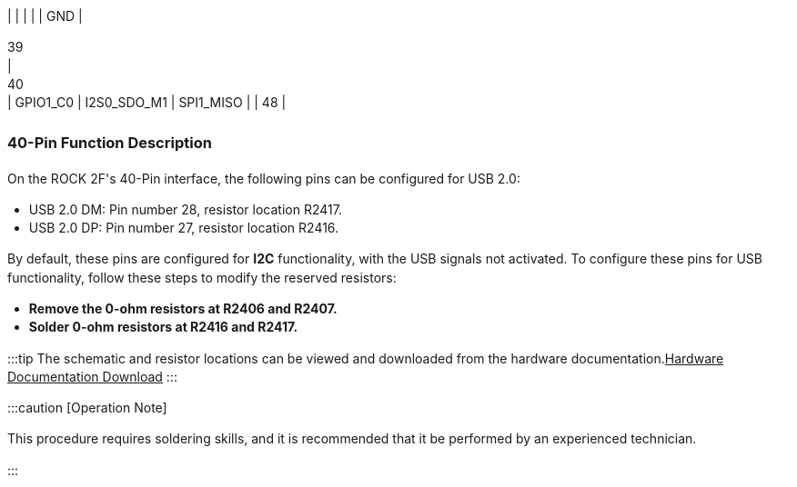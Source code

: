 |             |             |               |              |    GND     | <div className='black'>39</div>  | <div className='green'>40</div> | GPIO1_C0  |  I2S0_SDO_M1  |  SPI1_MISO  |                                           |     48      |

</div>

### 40-Pin Function Description

On the ROCK 2F's 40-Pin interface, the following pins can be configured for USB 2.0:

- USB 2.0 DM: Pin number 28, resistor location R2417.
- USB 2.0 DP: Pin number 27, resistor location R2416.

By default, these pins are configured for **I2C** functionality, with the USB signals not activated. To configure these pins for USB functionality, follow these steps to modify the reserved resistors:

- **Remove the 0-ohm resistors at R2406 and R2407.**
- **Solder 0-ohm resistors at R2416 and R2417.**

:::tip
The schematic and resistor locations can be viewed and downloaded from the hardware documentation.[Hardware Documentation Download](../download)
:::

:::caution [Operation Note]

This procedure requires soldering skills, and it is recommended that it be performed by an experienced technician.

:::

